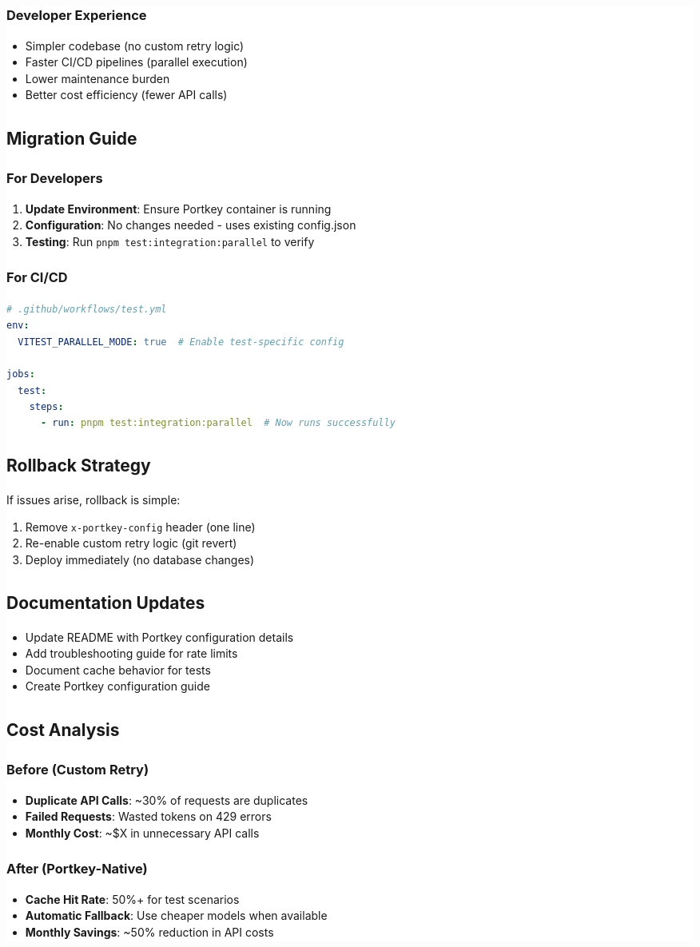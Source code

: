 ### Developer Experience
- Simpler codebase (no custom retry logic)
- Faster CI/CD pipelines (parallel execution)
- Lower maintenance burden
- Better cost efficiency (fewer API calls)

## Migration Guide

### For Developers
1. **Update Environment**: Ensure Portkey container is running
2. **Configuration**: No changes needed - uses existing config.json
3. **Testing**: Run `pnpm test:integration:parallel` to verify

### For CI/CD
```yaml
# .github/workflows/test.yml
env:
  VITEST_PARALLEL_MODE: true  # Enable test-specific config

jobs:
  test:
    steps:
      - run: pnpm test:integration:parallel  # Now runs successfully
```

## Rollback Strategy

If issues arise, rollback is simple:
1. Remove `x-portkey-config` header (one line)
2. Re-enable custom retry logic (git revert)
3. Deploy immediately (no database changes)

## Documentation Updates

- Update README with Portkey configuration details
- Add troubleshooting guide for rate limits
- Document cache behavior for tests
- Create Portkey configuration guide

## Cost Analysis

### Before (Custom Retry)
- **Duplicate API Calls**: ~30% of requests are duplicates
- **Failed Requests**: Wasted tokens on 429 errors
- **Monthly Cost**: ~$X in unnecessary API calls

### After (Portkey-Native)
- **Cache Hit Rate**: 50%+ for test scenarios
- **Automatic Fallback**: Use cheaper models when available
- **Monthly Savings**: ~50% reduction in API costs
